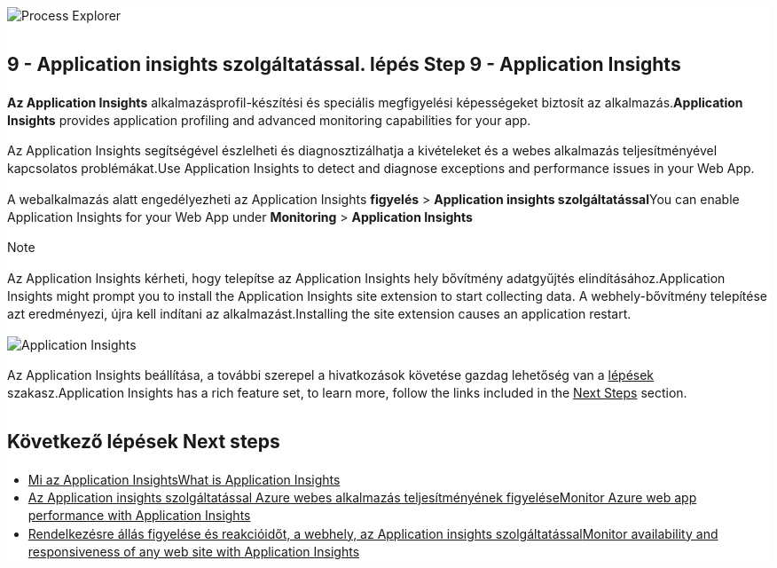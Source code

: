 ![Process Explorer](media/app-service-web-tutorial-monitoring/app-service-monitor-processexplorer.png)


## <span data-ttu-id="a2d44-268"><a name="insights"></a>9 - Application insights szolgáltatással. lépés</span><span class="sxs-lookup"><span data-stu-id="a2d44-268"><a name="insights"></a> Step 9 - Application Insights</span></span>
<span data-ttu-id="a2d44-269">**Az Application Insights** alkalmazásprofil-készítési és speciális megfigyelési képességeket biztosít az alkalmazás.</span><span class="sxs-lookup"><span data-stu-id="a2d44-269">**Application Insights** provides application profiling and advanced monitoring capabilities for your app.</span></span>

<span data-ttu-id="a2d44-270">Az Application Insights segítségével észlelheti és diagnosztizálhatja a kivételeket és a webes alkalmazás teljesítményével kapcsolatos problémákat.</span><span class="sxs-lookup"><span data-stu-id="a2d44-270">Use Application Insights to detect and diagnose exceptions and performance issues in your Web App.</span></span>

<span data-ttu-id="a2d44-271">A webalkalmazás alatt engedélyezheti az Application Insights **figyelés** > **Application insights szolgáltatással**</span><span class="sxs-lookup"><span data-stu-id="a2d44-271">You can enable Application Insights for your Web App under **Monitoring** > **Application Insights**</span></span>

> [!NOTE]
> <span data-ttu-id="a2d44-272">Az Application Insights kérheti, hogy telepítse az Application Insights hely bővítmény adatgyűjtés elindításához.</span><span class="sxs-lookup"><span data-stu-id="a2d44-272">Application Insights might prompt you to install the Application Insights site extension to start collecting data.</span></span> <span data-ttu-id="a2d44-273">A webhely-bővítmény telepítése azt eredményezi, újra kell indítani az alkalmazást.</span><span class="sxs-lookup"><span data-stu-id="a2d44-273">Installing the site extension causes an application restart.</span></span>

![Application Insights](media/app-service-web-tutorial-monitoring/app-service-monitor-appinsights.png)

<span data-ttu-id="a2d44-275">Az Application Insights beállítása, a további szerepel a hivatkozások követése gazdag lehetőség van a [lépések](#next) szakasz.</span><span class="sxs-lookup"><span data-stu-id="a2d44-275">Application Insights has a rich feature set, to learn more, follow the links included in the [Next Steps](#next) section.</span></span>

## <span data-ttu-id="a2d44-276"><a name="next"></a> Következő lépések</span><span class="sxs-lookup"><span data-stu-id="a2d44-276"><a name="next"></a> Next steps</span></span>

 - [<span data-ttu-id="a2d44-277">Mi az Application Insights</span><span class="sxs-lookup"><span data-stu-id="a2d44-277">What is Application Insights</span></span>](..\application-insights\app-insights-overview.md)
 - [<span data-ttu-id="a2d44-278">Az Application insights szolgáltatással Azure webes alkalmazás teljesítményének figyelése</span><span class="sxs-lookup"><span data-stu-id="a2d44-278">Monitor Azure web app performance with Application Insights</span></span>](..\application-insights\app-insights-azure-web-apps.md)
 - [<span data-ttu-id="a2d44-279">Rendelkezésre állás figyelése és reakcióidőt, a webhely, az Application insights szolgáltatással</span><span class="sxs-lookup"><span data-stu-id="a2d44-279">Monitor availability and responsiveness of any web site with Application Insights</span></span>](..\application-insights\app-insights-monitor-web-app-availability.md)

